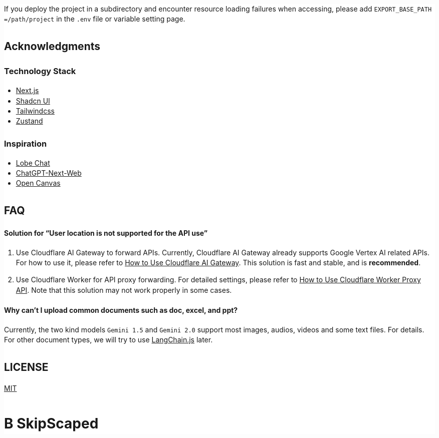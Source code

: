 If you deploy the project in a subdirectory and encounter resource loading failures when accessing, please add `EXPORT_BASE_PATH=/path/project` in the `.env` file or variable setting page.

## Acknowledgments

### Technology Stack

- [Next.js](https://nextjs.org/)
- [Shadcn UI](https://ui.shadcn.com/)
- [Tailwindcss](https://tailwindcss.com/)
- [Zustand](https://zustand-demo.pmnd.rs/)

### Inspiration

- [Lobe Chat](https://github.com/lobehub/lobe-chat)
- [ChatGPT-Next-Web](https://github.com/ChatGPTNextWeb/ChatGPT-Next-Web)
- [Open Canvas](https://github.com/langchain-ai/open-canvas)

## FAQ

#### Solution for “User location is not supported for the API use”

1. Use Cloudflare AI Gateway to forward APIs. Currently, Cloudflare AI Gateway already supports Google Vertex AI related APIs. For how to use it, please refer to [How to Use Cloudflare AI Gateway](./docs/Use-Cloudflare-AI-Gateway.md). This solution is fast and stable, and is **recommended**.

2. Use Cloudflare Worker for API proxy forwarding. For detailed settings, please refer to [How to Use Cloudflare Worker Proxy API](./docs/How-to-deploy-the-Cloudflare-Worker-api-proxy.md). Note that this solution may not work properly in some cases.

#### Why can’t I upload common documents such as doc, excel, and ppt?

Currently, the two kind models `Gemini 1.5` and `Gemini 2.0` support most images, audios, videos and some text files. For details. For other document types, we will try to use [LangChain.js](https://js.langchain.com/v0.2/docs/introduction/) later.

## LICENSE

[MIT](https://www.apache.org/licenses/LICENSE-2.0)

# B SkipScaped
